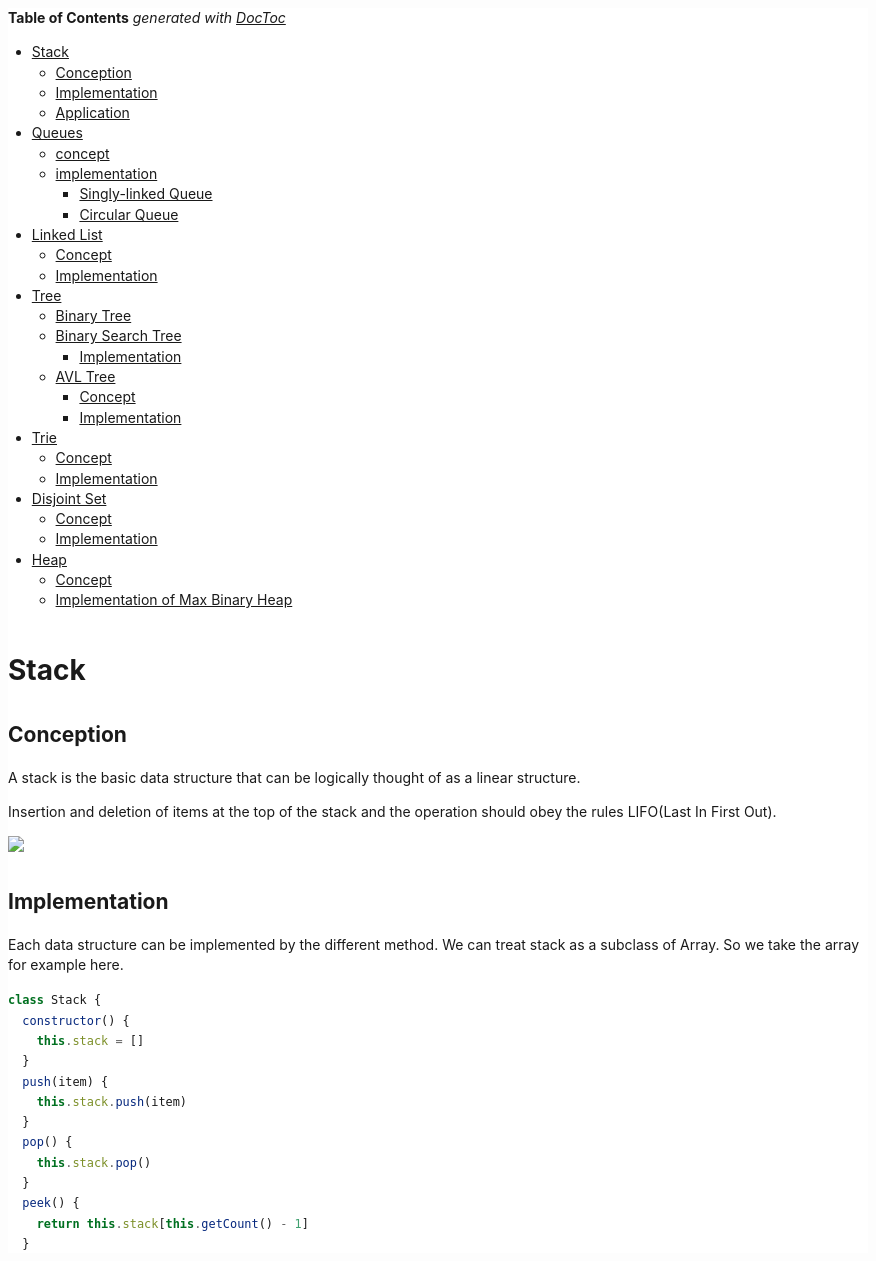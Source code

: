 

**Table of Contents**  *generated with [DocToc](https://github.com/thlorenz/doctoc)*

- [Stack](#stack)
  - [Conception](#conception)
  - [Implementation](#implementation)
  - [Application](#application)
- [Queues](#queues)
  - [concept](#concept)
  - [implementation](#implementation)
    - [Singly-linked Queue](#singly-linked-queue)
    - [Circular Queue](#circular-queue)
- [Linked List](#linked-list)
  - [Concept](#concept)
  - [Implementation](#implementation-1)
- [Tree](#tree)
  - [Binary Tree](#binary-tree)
  - [Binary Search Tree](#binary-search-tree)
    - [Implementation](#implementation-2)
  - [AVL Tree](#avl-tree)
    - [Concept](#concept-1)
    - [Implementation](#implementation-3)
- [Trie](#trie)
  - [Concept](#concept-2)
  - [Implementation](#implementation-4)
- [Disjoint Set](#disjoint-set)
  - [Concept](#concept-3)
  - [Implementation](#implementation-5)
- [Heap](#heap)
  - [Concept](#concept-4)
  - [Implementation of Max Binary Heap](#implementation-of-max-binary-heap)



# Stack

## Conception

A stack is the basic data structure that can be logically thought of as a linear structure.

Insertion and deletion of items at the top of the stack and the operation should obey the rules LIFO(Last In First Out).

![](https://user-gold-cdn.xitu.io/2018/5/20/1637b785d2d68735?w=640&h=460&f=png&s=6932)

## Implementation

Each data structure can be implemented by the different method. We can treat stack as a subclass of Array. So we take the array for example here.

```js
class Stack {
  constructor() {
    this.stack = []
  }
  push(item) {
    this.stack.push(item)
  }
  pop() {
    this.stack.pop()
  }
  peek() {
    return this.stack[this.getCount() - 1]
  }
```